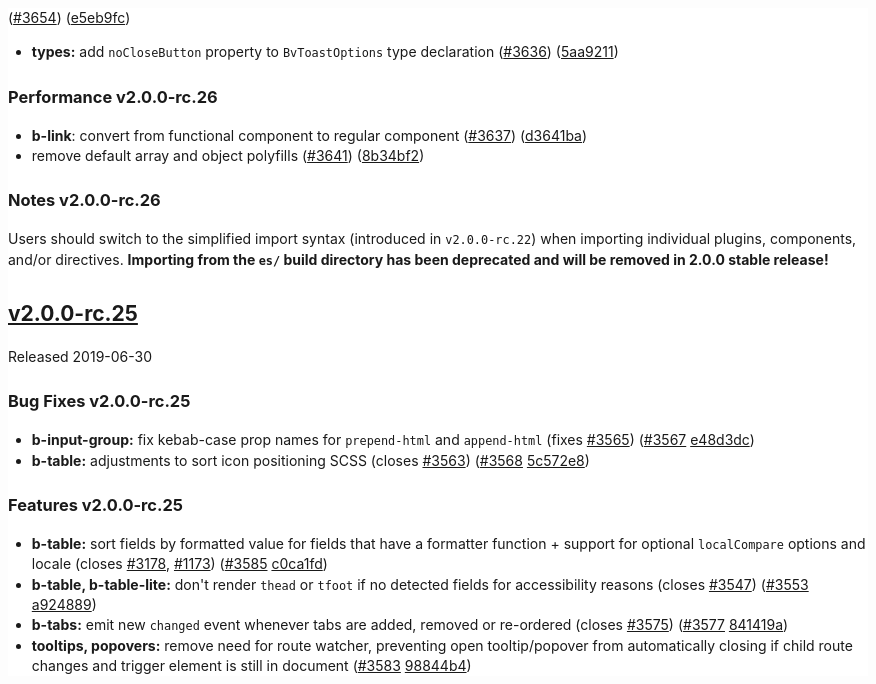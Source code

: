   ([#3654](https://github.com/bootstrap-vue/bootstrap-vue/issues/3654))
  ([e5eb9fc](https://github.com/bootstrap-vue/bootstrap-vue/commit/e5eb9fc))
- **types:** add `noCloseButton` property to `BvToastOptions` type declaration
  ([#3636](https://github.com/bootstrap-vue/bootstrap-vue/issues/3636))
  ([5aa9211](https://github.com/bootstrap-vue/bootstrap-vue/commit/5aa9211))

### Performance v2.0.0-rc.26

- **b-link**: convert from functional component to regular component
  ([#3637](https://github.com/bootstrap-vue/bootstrap-vue/issues/3637))
  ([d3641ba](https://github.com/bootstrap-vue/bootstrap-vue/commit/d3641ba))
- remove default array and object polyfills
  ([#3641](https://github.com/bootstrap-vue/bootstrap-vue/issues/3641))
  ([8b34bf2](https://github.com/bootstrap-vue/bootstrap-vue/commit/8b34bf2))

### Notes v2.0.0-rc.26

Users should switch to the simplified import syntax (introduced in `v2.0.0-rc.22`) when importing
individual plugins, components, and/or directives. **Importing from the `es/` build directory has
been deprecated and will be removed in 2.0.0 stable release!**

<a name="2.0.0-rc.25"></a>

## [v2.0.0-rc.25](https://github.com/bootstrap-vue/bootstrap-vue/compare/v2.0.0-rc.24...v2.0.0-rc.25)

Released 2019-06-30

### Bug Fixes v2.0.0-rc.25

- **b-input-group:** fix kebab-case prop names for `prepend-html` and `append-html` (fixes
  [#3565](https://github.com/bootstrap-vue/bootstrap-vue/issues/3565))
  ([#3567](https://github.com/bootstrap-vue/bootstrap-vue/issues/3567)
  [e48d3dc](https://github.com/bootstrap-vue/bootstrap-vue/commit/e48d3dc))
- **b-table:** adjustments to sort icon positioning SCSS (closes
  [#3563](https://github.com/bootstrap-vue/bootstrap-vue/issues/3563))
  ([#3568](https://github.com/bootstrap-vue/bootstrap-vue/issues/3568)
  [5c572e8](https://github.com/bootstrap-vue/bootstrap-vue/commit/5c572e8))

### Features v2.0.0-rc.25

- **b-table:** sort fields by formatted value for fields that have a formatter function + support
  for optional `localCompare` options and locale (closes
  [#3178](https://github.com/bootstrap-vue/bootstrap-vue/issues/3178),
  [#1173](https://github.com/bootstrap-vue/bootstrap-vue/issues/1173))
  ([#3585](https://github.com/bootstrap-vue/bootstrap-vue/issues/3585)
  [c0ca1fd](https://github.com/bootstrap-vue/bootstrap-vue/commit/c0ca1fd))
- **b-table, b-table-lite:** don't render `thead` or `tfoot` if no detected fields for accessibility
  reasons (closes [#3547](https://github.com/bootstrap-vue/bootstrap-vue/issues/3547))
  ([#3553](https://github.com/bootstrap-vue/bootstrap-vue/issues/3553)
  [a924889](https://github.com/bootstrap-vue/bootstrap-vue/commit/a924889))
- **b-tabs:** emit new `changed` event whenever tabs are added, removed or re-ordered (closes
  [#3575](https://github.com/bootstrap-vue/bootstrap-vue/issues/3575))
  ([#3577](https://github.com/bootstrap-vue/bootstrap-vue/issues/3577)
  [841419a](https://github.com/bootstrap-vue/bootstrap-vue/commit/841419a))
- **tooltips, popovers:** remove need for route watcher, preventing open tooltip/popover from
  automatically closing if child route changes and trigger element is still in document
  ([#3583](https://github.com/bootstrap-vue/bootstrap-vue/issues/3583)
  [98844b4](https://github.com/bootstrap-vue/bootstrap-vue/commit/98844b4))
